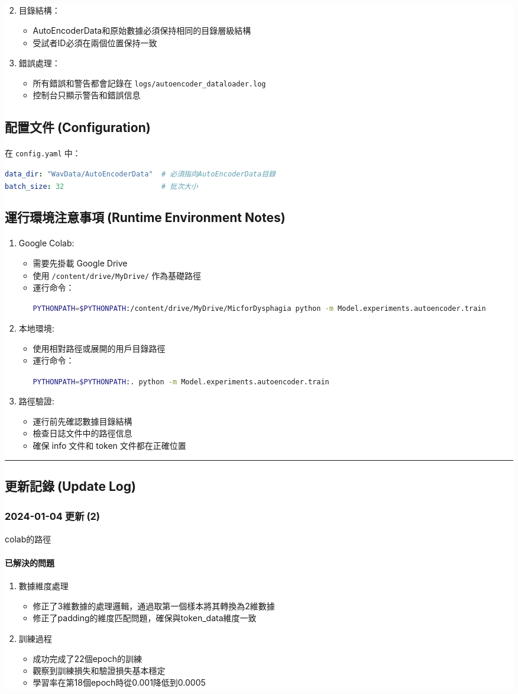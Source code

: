 2. 目錄結構：
   - AutoEncoderData和原始數據必須保持相同的目錄層級結構
   - 受試者ID必須在兩個位置保持一致

3. 錯誤處理：
   - 所有錯誤和警告都會記錄在 `logs/autoencoder_dataloader.log`
   - 控制台只顯示警告和錯誤信息

## 配置文件 (Configuration)

在 `config.yaml` 中：
```yaml
data_dir: "WavData/AutoEncoderData"  # 必須指向AutoEncoderData目錄
batch_size: 32                       # 批次大小
```

## 運行環境注意事項 (Runtime Environment Notes)

1. Google Colab:
   - 需要先掛載 Google Drive
   - 使用 `/content/drive/MyDrive/` 作為基礎路徑
   - 運行命令：
     ```bash
     PYTHONPATH=$PYTHONPATH:/content/drive/MyDrive/MicforDysphagia python -m Model.experiments.autoencoder.train
     ```

2. 本地環境:
   - 使用相對路徑或展開的用戶目錄路徑
   - 運行命令：
     ```bash
     PYTHONPATH=$PYTHONPATH:. python -m Model.experiments.autoencoder.train
     ```

3. 路徑驗證:
   - 運行前先確認數據目錄結構
   - 檢查日誌文件中的路徑信息
   - 確保 info 文件和 token 文件都在正確位置

---

## 更新記錄 (Update Log)



### 2024-01-04 更新 (2)
colab的路徑
#### 已解決的問題
1. 數據維度處理
   - 修正了3維數據的處理邏輯，通過取第一個樣本將其轉換為2維數據
   - 修正了padding的維度匹配問題，確保與token_data維度一致

2. 訓練過程
   - 成功完成了22個epoch的訓練
   - 觀察到訓練損失和驗證損失基本穩定
   - 學習率在第18個epoch時從0.001降低到0.0005
